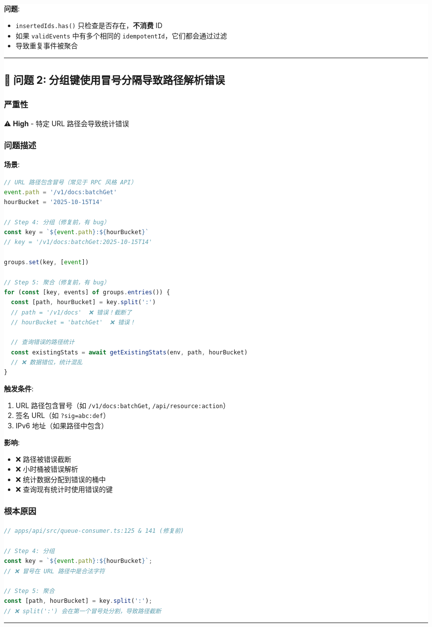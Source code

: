 **问题**:
- `insertedIds.has()` 只检查是否存在，**不消费** ID
- 如果 `validEvents` 中有多个相同的 `idempotentId`，它们都会通过过滤
- 导致重复事件被聚合

---

## 🐛 问题 2: 分组键使用冒号分隔导致路径解析错误

### 严重性
⚠️ **High** - 特定 URL 路径会导致统计错误

### 问题描述

**场景**:
```typescript
// URL 路径包含冒号（常见于 RPC 风格 API）
event.path = '/v1/docs:batchGet'
hourBucket = '2025-10-15T14'

// Step 4: 分组（修复前，有 bug）
const key = `${event.path}:${hourBucket}`
// key = '/v1/docs:batchGet:2025-10-15T14'

groups.set(key, [event])

// Step 5: 聚合（修复前，有 bug）
for (const [key, events] of groups.entries()) {
  const [path, hourBucket] = key.split(':')
  // path = '/v1/docs'  ❌ 错误！截断了
  // hourBucket = 'batchGet'  ❌ 错误！
  
  // 查询错误的路径统计
  const existingStats = await getExistingStats(env, path, hourBucket)
  // ❌ 数据错位，统计混乱
}
```

**触发条件**:
1. URL 路径包含冒号（如 `/v1/docs:batchGet`, `/api/resource:action`）
2. 签名 URL（如 `?sig=abc:def`）
3. IPv6 地址（如果路径中包含）

**影响**:
- ❌ 路径被错误截断
- ❌ 小时桶被错误解析
- ❌ 统计数据分配到错误的桶中
- ❌ 查询现有统计时使用错误的键

### 根本原因

```typescript
// apps/api/src/queue-consumer.ts:125 & 141 (修复前)

// Step 4: 分组
const key = `${event.path}:${hourBucket}`;
// ❌ 冒号在 URL 路径中是合法字符

// Step 5: 聚合
const [path, hourBucket] = key.split(':');
// ❌ split(':') 会在第一个冒号处分割，导致路径截断
```

---